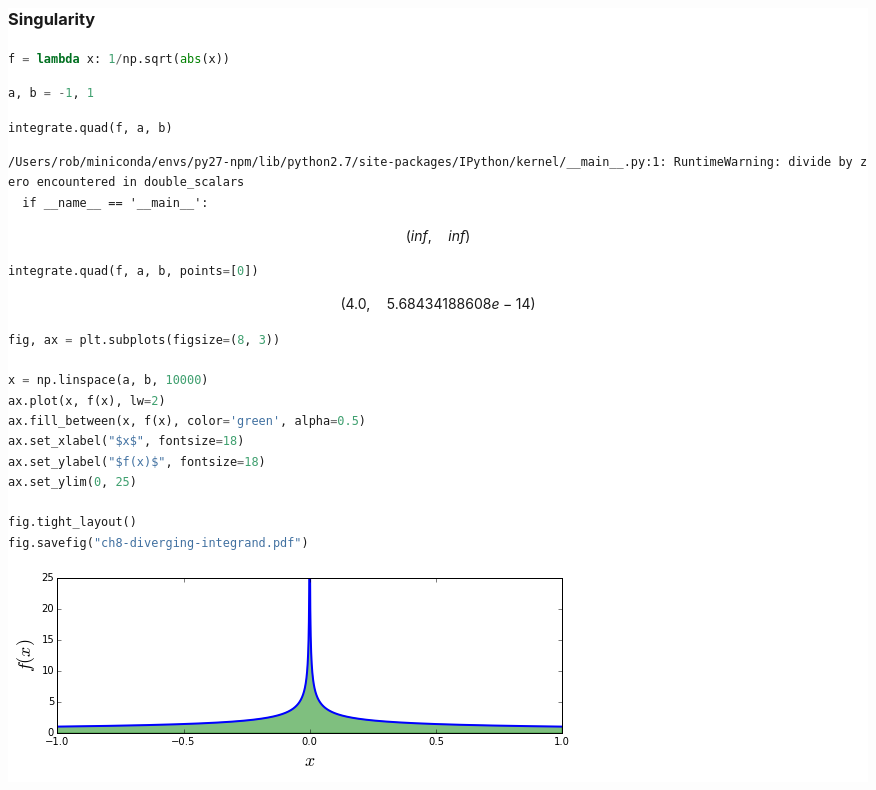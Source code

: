 
### Singularity


```python
f = lambda x: 1/np.sqrt(abs(x))
```


```python
a, b = -1, 1
```


```python
integrate.quad(f, a, b)
```

    /Users/rob/miniconda/envs/py27-npm/lib/python2.7/site-packages/IPython/kernel/__main__.py:1: RuntimeWarning: divide by zero encountered in double_scalars
      if __name__ == '__main__':





$$\left ( inf, \quad inf\right )$$




```python
integrate.quad(f, a, b, points=[0])
```




$$\left ( 4.0, \quad 5.68434188608e-14\right )$$




```python
fig, ax = plt.subplots(figsize=(8, 3))

x = np.linspace(a, b, 10000)
ax.plot(x, f(x), lw=2)
ax.fill_between(x, f(x), color='green', alpha=0.5)
ax.set_xlabel("$x$", fontsize=18)
ax.set_ylabel("$f(x)$", fontsize=18)
ax.set_ylim(0, 25)

fig.tight_layout()
fig.savefig("ch8-diverging-integrand.pdf")
```


![png](Ch08_Integration_files/Ch08_Integration_51_0.png)
